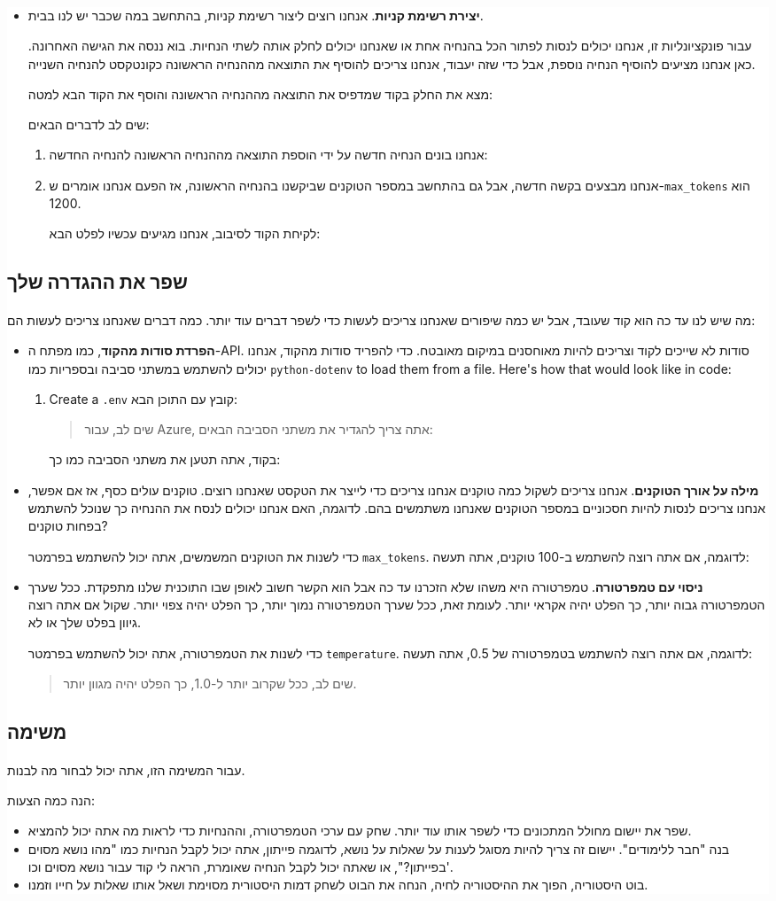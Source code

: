 - **יצירת רשימת קניות**. אנחנו רוצים ליצור רשימת קניות, בהתחשב במה שכבר יש לנו בבית.

  עבור פונקציונליות זו, אנחנו יכולים לנסות לפתור הכל בהנחיה אחת או שאנחנו יכולים לחלק אותה לשתי הנחיות. בוא ננסה את הגישה האחרונה. כאן אנחנו מציעים להוסיף הנחיה נוספת, אבל כדי שזה יעבוד, אנחנו צריכים להוסיף את התוצאה מההנחיה הראשונה כקונטקסט להנחיה השנייה.

  מצא את החלק בקוד שמדפיס את התוצאה מההנחיה הראשונה והוסף את הקוד הבא למטה:

  שים לב לדברים הבאים:

  1. אנחנו בונים הנחיה חדשה על ידי הוספת התוצאה מההנחיה הראשונה להנחיה החדשה:

  1. אנחנו מבצעים בקשה חדשה, אבל גם בהתחשב במספר הטוקנים שביקשנו בהנחיה הראשונה, אז הפעם אנחנו אומרים ש-`max_tokens` הוא 1200.

     לקיחת הקוד לסיבוב, אנחנו מגיעים עכשיו לפלט הבא:

## שפר את ההגדרה שלך

מה שיש לנו עד כה הוא קוד שעובד, אבל יש כמה שיפורים שאנחנו צריכים לעשות כדי לשפר דברים עוד יותר. כמה דברים שאנחנו צריכים לעשות הם:

- **הפרדת סודות מהקוד**, כמו מפתח ה-API. סודות לא שייכים לקוד וצריכים להיות מאוחסנים במיקום מאובטח. כדי להפריד סודות מהקוד, אנחנו יכולים להשתמש במשתני סביבה ובספריות כמו `python-dotenv` to load them from a file. Here's how that would look like in code:

  1. Create a `.env` קובץ עם התוכן הבא:

     > שים לב, עבור Azure, אתה צריך להגדיר את משתני הסביבה הבאים:

     בקוד, אתה תטען את משתני הסביבה כמו כך:

- **מילה על אורך הטוקנים**. אנחנו צריכים לשקול כמה טוקנים אנחנו צריכים כדי לייצר את הטקסט שאנחנו רוצים. טוקנים עולים כסף, אז אם אפשר, אנחנו צריכים לנסות להיות חסכוניים במספר הטוקנים שאנחנו משתמשים בהם. לדוגמה, האם אנחנו יכולים לנסח את ההנחיה כך שנוכל להשתמש בפחות טוקנים?

  כדי לשנות את הטוקנים המשמשים, אתה יכול להשתמש בפרמטר `max_tokens`. לדוגמה, אם אתה רוצה להשתמש ב-100 טוקנים, אתה תעשה:

- **ניסוי עם טמפרטורה**. טמפרטורה היא משהו שלא הזכרנו עד כה אבל הוא הקשר חשוב לאופן שבו התוכנית שלנו מתפקדת. ככל שערך הטמפרטורה גבוה יותר, כך הפלט יהיה אקראי יותר. לעומת זאת, ככל שערך הטמפרטורה נמוך יותר, כך הפלט יהיה צפוי יותר. שקול אם אתה רוצה גיוון בפלט שלך או לא.

  כדי לשנות את הטמפרטורה, אתה יכול להשתמש בפרמטר `temperature`. לדוגמה, אם אתה רוצה להשתמש בטמפרטורה של 0.5, אתה תעשה:

  > שים לב, ככל שקרוב יותר ל-1.0, כך הפלט יהיה מגוון יותר.

## משימה

עבור המשימה הזו, אתה יכול לבחור מה לבנות.

הנה כמה הצעות:

- שפר את יישום מחולל המתכונים כדי לשפר אותו עוד יותר. שחק עם ערכי הטמפרטורה, וההנחיות כדי לראות מה אתה יכול להמציא.
- בנה "חבר ללימודים". יישום זה צריך להיות מסוגל לענות על שאלות על נושא, לדוגמה פייתון, אתה יכול לקבל הנחיות כמו "מהו נושא מסוים בפייתון?", או שאתה יכול לקבל הנחיה שאומרת, הראה לי קוד עבור נושא מסוים וכו'.
- בוט היסטוריה, הפוך את ההיסטוריה לחיה, הנחה את הבוט לשחק דמות היסטורית מסוימת ושאל אותו שאלות על חייו וזמנו.

